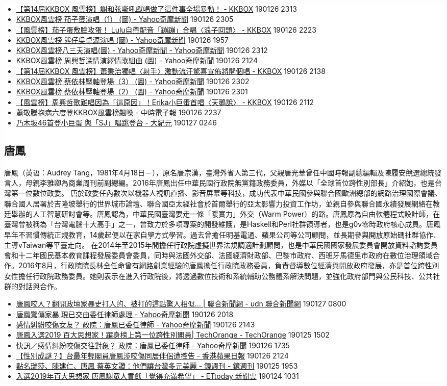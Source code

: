 - [【第14屆KKBOX 風雲榜】謝和弦嘶吼獻唱做了這件事全場暴動！ - KKBOX](https://www.kkbox.com/hk/tc/column/showbiz-0-4662-1.html "【第14屆KKBOX 風雲榜】謝和弦嘶吼獻唱做了這件事全場暴動！ - KKBOX") 190126 2313
- [KKBOX風雲榜 茄子蛋演唱（1） (圖) - Yahoo奇摩新聞](https://tw.news.yahoo.com/kkbox%E9%A2%A8%E9%9B%B2%E6%A6%9C-%E8%8C%84%E5%AD%90%E8%9B%8B%E6%BC%94%E5%94%B1-1-%E5%9C%96-150530493.html "KKBOX風雲榜 茄子蛋演唱（1） (圖) - Yahoo奇摩新聞") 190126 2305
- [【風雲榜】茄子蛋敷臉攻蛋！ Lulu自帶配音「蹦蹦」合唱〈浪子回頭〉 - KKBOX](https://www.kkbox.com/tw/tc/column/showbiz-0-7110-1.html "【風雲榜】茄子蛋敷臉攻蛋！ Lulu自帶配音「蹦蹦」合唱〈浪子回頭〉 - KKBOX") 190126 2223
- [KKBOX風雲榜 熊仔吳卓源演唱 (圖) - Yahoo奇摩新聞](https://tw.news.yahoo.com/kkbox%E9%A2%A8%E9%9B%B2%E6%A6%9C-%E7%86%8A%E4%BB%94%E5%90%B3%E5%8D%93%E6%BA%90%E6%BC%94%E5%94%B1-%E5%9C%96-115727111.html "KKBOX風雲榜 熊仔吳卓源演唱 (圖) - Yahoo奇摩新聞") 190126 1957
- [KKBOX風雲榜八三夭演唱(圖) - Yahoo奇摩新聞 - Yahoo奇摩新聞](https://tw.news.yahoo.com/kkbox%E9%A2%A8%E9%9B%B2%E6%A6%9C-%E5%85%AB%E4%B8%89%E5%A4%AD%E6%BC%94%E5%94%B1-%E5%9C%96-151230313.html "KKBOX風雲榜八三夭演唱(圖) - Yahoo奇摩新聞 - Yahoo奇摩新聞") 190126 2312
- [KKBOX風雲榜 周興哲深情演繹情歌組曲 (圖) - Yahoo奇摩新聞](https://tw.news.yahoo.com/kkbox%E9%A2%A8%E9%9B%B2%E6%A6%9C-%E5%91%A8%E8%88%88%E5%93%B2%E6%B7%B1%E6%83%85%E6%BC%94%E7%B9%B9%E6%83%85%E6%AD%8C%E7%B5%84%E6%9B%B2-%E5%9C%96-132428356.html "KKBOX風雲榜 周興哲深情演繹情歌組曲 (圖) - Yahoo奇摩新聞") 190126 2124
- [【第14屆KKBOX 風雲榜】蕭秉治獨唱〈射手〉激動流汗驚喜宣佈將開個唱 - KKBOX](https://www.kkbox.com/hk/tc/column/showbiz-0-4654-1.html "【第14屆KKBOX 風雲榜】蕭秉治獨唱〈射手〉激動流汗驚喜宣佈將開個唱 - KKBOX") 190126 2138
- [KKBOX風雲榜 蔡依林壓軸登場（3） (圖) - Yahoo奇摩新聞](https://tw.news.yahoo.com/kkbox%E9%A2%A8%E9%9B%B2%E6%A6%9C-%E8%94%A1%E4%BE%9D%E6%9E%97%E5%A3%93%E8%BB%B8%E7%99%BB%E5%A0%B4-3-%E5%9C%96-150229059.html "KKBOX風雲榜 蔡依林壓軸登場（3） (圖) - Yahoo奇摩新聞") 190126 2302
- [KKBOX風雲榜 蔡依林壓軸登場（2） (圖) - Yahoo奇摩新聞](https://tw.news.yahoo.com/kkbox%E9%A2%A8%E9%9B%B2%E6%A6%9C-%E8%94%A1%E4%BE%9D%E6%9E%97%E5%A3%93%E8%BB%B8%E7%99%BB%E5%A0%B4-2-%E5%9C%96-150129132.html "KKBOX風雲榜 蔡依林壓軸登場（2） (圖) - Yahoo奇摩新聞") 190126 2301
- [【風雲榜】周興哲歌難唱因為「這原因」！Erika小巨蛋首唱〈天鵝說〉 - KKBOX](https://www.kkbox.com/tw/tc/column/showbiz-0-7099-1.html "【風雲榜】周興哲歌難唱因為「這原因」！Erika小巨蛋首唱〈天鵝說〉 - KKBOX") 190126 2112
- [蕭敬騰抱病六度登KKBOX風雲榜飆嗓 - 中時電子報](https://www.chinatimes.com/realtimenews/20190126002981-260404 "蕭敬騰抱病六度登KKBOX風雲榜飆嗓 - 中時電子報") 190126 2237
- [乃木坂46首登小巨蛋 與「SJ」唱跳登台 - 大紀元](http://www.epochtimes.com/b5/19/1/26/n11004574.htm "乃木坂46首登小巨蛋 與「SJ」唱跳登台 - 大紀元") 190127 0246

## 唐鳳

唐鳳（英语：Audrey Tang，1981年4月18日－），原名唐宗漢，臺灣外省人第三代，父親唐光華曾任中國時報副總編輯及陳履安競選總統發言人，母親李雅卿為商業周刊前副總編。2016年唐鳳出任中華民國行政院無黨籍政務委員，外媒以「全球首位跨性別部長」介紹她，也是台灣第一位數位政委。
唐於政委任內數次以機器人視訊直播、影音屏幕等科技，成功代表中華民國參與聯合國歐洲總部的網路治理國際會議、聯合國人居署於吉隆坡舉行的世界城市論壇、聯合國亞太經社會於首爾舉行的亞太影響力投資工作坊，並親自參與聯合國永續發展網絡在教廷舉辦的人工智慧研討會等。唐鳳認為，中華民國臺灣要走一條「暖實力」外交（Warm Power）的路。唐鳳原為自由軟體程式設計師，在臺灣曾被稱為「台灣電腦十大高手」之一，曾致力於多項專案的開發維護，是Haskell和Perl社群領導者，也是g0v零時政府核心成員。唐鳳早年不習慣傳統正規教育，14歲起便以在家自學方式學習。過去曾擔任明基電通、蘋果公司等公司顧問，並長期參與開放原始碼社群協作、主導vTaiwan等平臺走向。
在2014年至2015年間擔任行政院虛擬世界法規調適計劃顧問，也是中華民國國家發展委員會開放資料諮詢委員會和十二年國民基本教育課程發展委員會委員，同時與法國外交部、法國經濟財政部、巴黎市政府、西班牙馬德里市政府在數位治理領域合作。2016年8月，行政院院長林全任命曾有網路創業經驗的唐鳳擔任行政院政務委員，負責督導數位經濟與開放政府發展，亦是首位跨性別女性擔任行政院政務委員。她則表示在進入行政院後，將透過數位技術和系統輔助公務體系解決問題，並強化政府部門與公民科技、公共社群的對話與合作。
- [唐鳳咬人？翻開政壇家暴史打人的、被打的這點驚人相似… | 聯合新聞網 - udn 聯合新聞網](https://udn.com/news/story/6656/3616550 "唐鳳咬人？翻開政壇家暴史打人的、被打的這點驚人相似… | 聯合新聞網 - udn 聯合新聞網") 190127 0800
- [唐鳳驚傳家暴 現已交由委任律師處理 - Yahoo奇摩新聞](https://tw.news.yahoo.com/%E5%94%90%E9%B3%B3%E9%A9%9A%E5%82%B3%E5%AE%B6%E6%9A%B4-%E7%8F%BE%E5%B7%B2%E4%BA%A4%E7%94%B1%E5%A7%94%E4%BB%BB%E5%BE%8B%E5%B8%AB%E8%99%95%E7%90%86-121828040.html "唐鳳驚傳家暴 現已交由委任律師處理 - Yahoo奇摩新聞") 190126 2018
- [感情糾紛咬傷女友？ 政院：唐鳳已委任律師 - Yahoo奇摩新聞](https://tw.news.yahoo.com/video/%E6%84%9F%E6%83%85%E7%B3%BE%E7%B4%9B%E5%92%AC%E5%82%B7%E5%A5%B3%E5%8F%8B-%E6%94%BF%E9%99%A2-%E5%94%90%E9%B3%B3%E5%B7%B2%E5%A7%94%E4%BB%BB%E5%BE%8B%E5%B8%AB-134324777.html "感情糾紛咬傷女友？ 政院：唐鳳已委任律師 - Yahoo奇摩新聞") 190126 2143
- [唐鳳入選2019 百大思想家！躍身榜上第一位跨性別閣員| TechOrange - TechOrange](https://buzzorange.com/techorange/2019/01/25/audrey-tang-nominated/ "唐鳳入選2019 百大思想家！躍身榜上第一位跨性別閣員| TechOrange - TechOrange") 190125 1502
- [快訊／感情糾紛咬傷交往對象？ 政院：唐鳳已委任律師 - Yahoo奇摩新聞](https://tw.news.yahoo.com/%E5%BF%AB%E8%A8%8A-%E6%84%9F%E6%83%85%E7%B3%BE%E7%B4%9B%E5%92%AC%E5%82%B7%E4%BA%A4%E5%BE%80%E5%B0%8D%E8%B1%A1-%E6%94%BF%E9%99%A2-%E5%94%90%E9%B3%B3%E5%B7%B2%E5%A7%94%E4%BB%BB%E5%BE%8B%E5%B8%AB-093544808.html "快訊／感情糾紛咬傷交往對象？ 政院：唐鳳已委任律師 - Yahoo奇摩新聞") 190126 1735
- [【性別成謎？】台最年輕閣員唐鳳涉咬傷同居伴侶遭控告 - 香港蘋果日報](https://hk.news.appledaily.com/china/realtime/article/20190126/59189326 "【性別成謎？】台最年輕閣員唐鳳涉咬傷同居伴侶遭控告 - 香港蘋果日報") 190126 2124
- [點名瑞莎、陳建仁、唐鳳 蔡英文讚：他們讓台灣多元美麗 - 鏡週刊 - 鏡週刊](https://www.mirrormedia.mg/story/20190125edi005 "點名瑞莎、陳建仁、唐鳳 蔡英文讚：他們讓台灣多元美麗 - 鏡週刊 - 鏡週刊") 190125 1953
- [入選2019年百大思想家 唐鳳謝眾人貢獻「覺得充滿希望」 - ETtoday 新聞雲](https://www.ettoday.net/news/20190124/1364413.htm "入選2019年百大思想家 唐鳳謝眾人貢獻「覺得充滿希望」 - ETtoday 新聞雲") 190124 1031